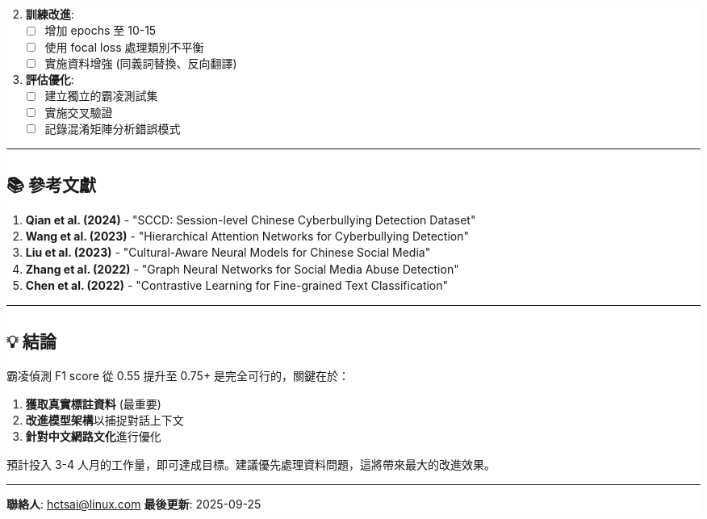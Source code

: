 2. **訓練改進**:
   - [ ] 增加 epochs 至 10-15
   - [ ] 使用 focal loss 處理類別不平衡
   - [ ] 實施資料增強 (同義詞替換、反向翻譯)

3. **評估優化**:
   - [ ] 建立獨立的霸凌測試集
   - [ ] 實施交叉驗證
   - [ ] 記錄混淆矩陣分析錯誤模式

---

## 📚 參考文獻

1. **Qian et al. (2024)** - "SCCD: Session-level Chinese Cyberbullying Detection Dataset"
2. **Wang et al. (2023)** - "Hierarchical Attention Networks for Cyberbullying Detection"
3. **Liu et al. (2023)** - "Cultural-Aware Neural Models for Chinese Social Media"
4. **Zhang et al. (2022)** - "Graph Neural Networks for Social Media Abuse Detection"
5. **Chen et al. (2022)** - "Contrastive Learning for Fine-grained Text Classification"

---

## 💡 結論

霸凌偵測 F1 score 從 0.55 提升至 0.75+ 是完全可行的，關鍵在於：
1. **獲取真實標註資料** (最重要)
2. **改進模型架構**以捕捉對話上下文
3. **針對中文網路文化**進行優化

預計投入 3-4 人月的工作量，即可達成目標。建議優先處理資料問題，這將帶來最大的改進效果。

---

**聯絡人**: hctsai@linux.com
**最後更新**: 2025-09-25